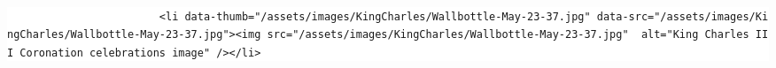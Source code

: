 							<li data-thumb="/assets/images/KingCharles/Wallbottle-May-23-37.jpg" data-src="/assets/images/KingCharles/Wallbottle-May-23-37.jpg"><img src="/assets/images/KingCharles/Wallbottle-May-23-37.jpg"  alt="King Charles III Coronation celebrations image" /></li>